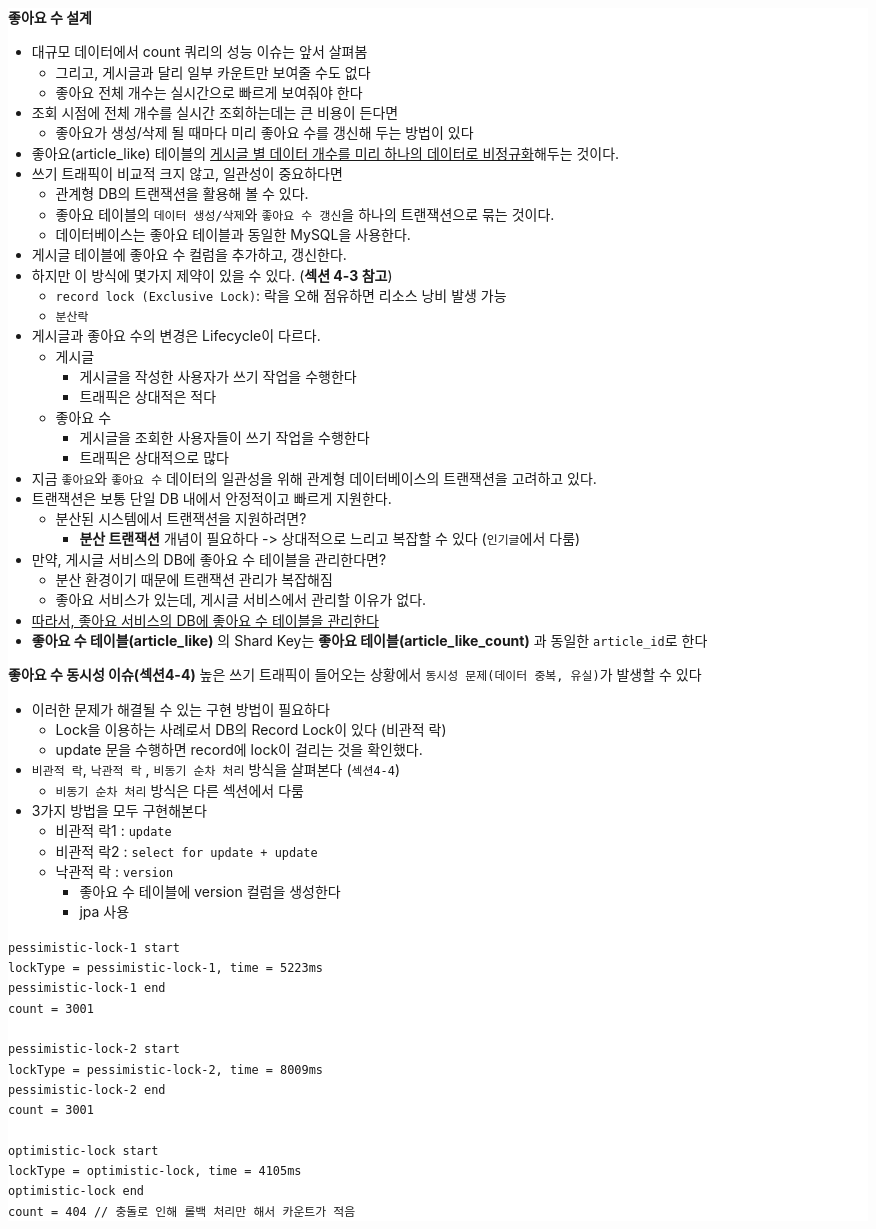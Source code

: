 **좋아요 수 설계**
- 대규모 데이터에서 count 쿼리의 성능 이슈는 앞서 살펴봄
	- 그리고, 게시글과 달리 일부 카운트만 보여줄 수도 없다
	- 좋아요 전체 개수는 실시간으로 빠르게 보여줘야 한다
- 조회 시점에 전체 개수를 실시간 조회하는데는 큰 비용이 든다면
	- 좋아요가 생성/삭제 될 때마다 미리 좋아요 수를 갱신해 두는 방법이 있다
- 좋아요(article_like) 테이블의 <u>게시글 별 데이터 개수를 미리 하나의 데이터로 비정규화</u>해두는 것이다.
- 쓰기 트래픽이 비교적 크지 않고, 일관성이 중요하다면
	- 관계형 DB의 트랜잭션을 활용해 볼 수 있다.
	- 좋아요 테이블의 `데이터 생성/삭제`와 `좋아요 수 갱신`을 하나의 트랜잭션으로 묶는 것이다.
	- 데이터베이스는 좋아요 테이블과 동일한 MySQL을 사용한다.
- 게시글 테이블에 좋아요 수 컬럼을 추가하고, 갱신한다. 
- 하지만 이 방식에 몇가지 제약이 있을 수 있다. (**섹션 4-3 참고**)
	- `record lock (Exclusive Lock)`: 락을 오해 점유하면 리소스 낭비 발생 가능
	- `분산락`
- 게시글과 좋아요 수의 변경은 Lifecycle이 다르다.
	- 게시글
		- 게시글을 작성한 사용자가 쓰기 작업을 수행한다
		- 트래픽은 상대적은 적다
	- 좋아요 수
		- 게시글을 조회한 사용자들이 쓰기 작업을 수행한다
		- 트래픽은 상대적으로 많다
- 지금 `좋아요`와 `좋아요 수` 데이터의 일관성을 위해 관계형 데이터베이스의 트랜잭션을 고려하고 있다.
- 트랜잭션은 보통 단일 DB 내에서 안정적이고 빠르게 지원한다. 
	- 분산된 시스템에서 트랜잭션을 지원하려면?
		- **분산 트랜잭션** 개념이 필요하다 -> 상대적으로 느리고 복잡할 수 있다 (`인기글`에서 다룸)
- 만약, 게시글 서비스의 DB에 좋아요 수 테이블을 관리한다면?
	- 분산 환경이기 때문에 트랜잭션 관리가 복잡해짐
	- 좋아요 서비스가 있는데, 게시글 서비스에서 관리할 이유가 없다.
- <u>따라서, 좋아요 서비스의 DB에 좋아요 수 테이블을 관리한다</u>
- **좋아요 수 테이블(article_like)** 의 Shard Key는 **좋아요 테이블(article_like_count)** 과 동일한 `article_id`로 한다


**좋아요 수 동시성 이슈(섹션4-4)**
높은 쓰기 트래픽이 들어오는 상황에서 `동시성 문제(데이터 중복, 유실)`가 발생할 수 있다 
- 이러한 문제가 해결될 수 있는 구현 방법이 필요하다
	- Lock을 이용하는 사례로서 DB의 Record Lock이 있다 (비관적 락)
	- update 문을 수행하면 record에 lock이 걸리는 것을 확인했다.
- `비관적 락`, `낙관적 락` , `비동기 순차 처리` 방식을 살펴본다 (`섹션4-4`)
	- `비동기 순차 처리` 방식은 다른 섹션에서 다룸
- 3가지 방법을 모두 구현해본다
	- 비관적 락1 : `update`
	- 비관적 락2 : `select for update + update`
	- 낙관적 락 : `version`
		- 좋아요 수 테이블에 version 컬럼을 생성한다 
		- jpa 사용

```text
pessimistic-lock-1 start
lockType = pessimistic-lock-1, time = 5223ms
pessimistic-lock-1 end
count = 3001

pessimistic-lock-2 start
lockType = pessimistic-lock-2, time = 8009ms
pessimistic-lock-2 end
count = 3001

optimistic-lock start
lockType = optimistic-lock, time = 4105ms
optimistic-lock end
count = 404 // 충돌로 인해 롤백 처리만 해서 카운트가 적음
```
